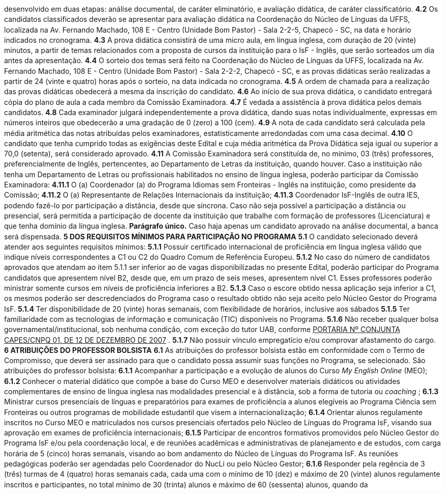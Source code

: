 desenvolvido em duas etapas: análise documental, de caráter eliminatório, e avaliação didática, de caráter classificatório. **4.2** Os candidatos classificados deverão se apresentar para avaliação didática na Coordenação do Núcleo de Línguas da UFFS, localizada na Av. Fernando Machado, 108 E - Centro (Unidade Bom Pastor) - Sala 2-2-5, Chapecó - SC, na data e horário indicados no cronograma. **4.3** A prova didática consistirá de uma micro aula, em língua inglesa, com duração de 20 (vinte) minutos, a partir de temas relacionados com a proposta de cursos da instituição para o IsF - Inglês, que serão sorteados um dia antes da apresentação. **4.4** O sorteio dos temas será feito na Coordenação do Núcleo de Línguas da UFFS, localizada na Av. Fernando Machado, 108 E - Centro (Unidade Bom Pastor) - Sala 2-2-2, Chapecó - SC, e as provas didáticas serão realizadas a partir de 24 (vinte e quatro) horas após o sorteio, na data indicada no cronograma. **4.5** A ordem de chamada para a realização das provas didáticas obedecerá a mesma da inscrição do candidato. **4.6** Ao início de sua prova didática, o candidato entregará cópia do plano de aula a cada membro da Comissão Examinadora. **4.7** É vedada a assistência à prova didática pelos demais candidatos. **4.8** Cada examinador julgará independentemente a prova didática, dando suas notas individualmente, expressas em números inteiros que obedecerão a uma gradação de 0 (zero) a 100 (cem). **4.9** A nota de cada candidato será calculada pela média aritmética das notas atribuídas pelos examinadores, estatisticamente arredondadas com uma casa decimal. **4.10** O candidato que tenha cumprido todas as exigências deste Edital e cuja média aritmética da Prova Didática seja igual ou superior a 70,0 (setenta), será considerado aprovado. **4.11** A Comissão Examinadora será constituída de, no mínimo, 03 (três) professores, preferencialmente de Inglês, pertencentes, ao Departamento de Letras da instituição, quando houver. Caso a instituição não tenha um Departamento de Letras ou profissionais habilitados no ensino de língua inglesa, poderão participar da Comissão Examinadora: **4.11.1** O (a) Coordenador (a) do Programa Idiomas sem Fronteiras - Inglês na instituição, como presidente da Comissão; **4.11.2** O (a) Representante de Relações Internacionais da instituição; **4.11.3** Coordenador IsF-Inglês de outra IES, podendo fazê-lo por participação a distância, desde que síncrona. Caso não seja possível a participação a distância ou presencial, será permitida a participação de docente da instituição que trabalhe com formação de professores (Licenciatura) e que tenha domínio da língua inglesa. **Parágrafo único.** Caso haja apenas um candidato aprovado na análise documental, a banca será dispensada.  **5 DOS REQUISITOS MÍNIMOS PARA PARTICIPAÇÃO NO PROGRAMA**  **5.1** O candidato selecionado deverá atender aos seguintes requisitos mínimos: **5.1.1** Possuir certificado internacional de proficiência em língua inglesa válido que indique níveis correspondentes a C1 ou C2 do Quadro Comum de Referência Europeu. **5.1.2** No caso do número de candidatos aprovados que atendam ao item 5.1.1 ser inferior ao de vagas disponibilizadas no presente Edital, poderão participar do Programa candidatos que apresentem nível B2, desde que, em um prazo de seis meses, apresentem nível C1. Esses professores poderão ministrar somente cursos em níveis de proficiência inferiores a B2. **5.1.3** Caso o escore obtido nessa aplicação seja inferior a C1, os mesmos poderão ser descredenciados do Programa caso o resultado obtido não seja aceito pelo Núcleo Gestor do Programa IsF. **5.1.4** Ter disponibilidade de 20 (vinte) horas semanais, com flexibilidade de horários, inclusive aos sábados **5.1.5** Ter familiaridade com as tecnologias de informação e comunicação (TIC) disponíveis no Programa. **5.1.6** Não receber qualquer bolsa governamental/institucional, sob nenhuma condição, com exceção do tutor UAB, conforme [PORTARIA Nº CONJUNTA CAPES/CNPQ 01, DE 12 DE DEZEMBRO DE 2007](http://www.cnpq.br/web/guest/view/-/journal_content/56_INSTANCE_0oED/10157/24106)  . **5.1.7** Não possuir vínculo empregatício e/ou comprovar afastamento do cargo.  **6 ATRIBUIÇÕES DO PROFESSOR BOLSISTA**  **6.1** As atribuições do professor bolsista estão em conformidade com o Termo de Compromisso, que deverá ser assinado para que o candidato possa assumir suas funções no Programa, se selecionado. São atribuições do professor bolsista: **6.1.1** Acompanhar a participação e a evolução de alunos do Curso *My English Online* (MEO); **6.1.2** Conhecer o material didático que compõe a base do Curso MEO e desenvolver materiais didáticos ou atividades complementares de ensino de língua inglesa nas modalidades presencial e à distância, sob a forma de tutoria ou *coaching* ; **6.1.3** Ministrar cursos presenciais de línguas e preparatórios para exames de proficiência a alunos elegíveis ao Programa Ciência sem Fronteiras ou outros programas de mobilidade estudantil que visem a internacionalização; **6.1.4** Orientar alunos regulamente inscritos no Curso MEO e matriculados nos cursos presenciais ofertados pelo Núcleo de Línguas do Programa IsF, visando sua aprovação em exames de proficiência internacionais; **6.1.5** Participar de encontros formativos promovidos pelo Núcleo Gestor do Programa IsF e/ou pela coordenação local, e de reuniões acadêmicas e administrativas de planejamento e de estudos, com carga horária de 5 (cinco) horas semanais, visando ao bom andamento do Núcleo de Línguas do Programa IsF. As reuniões pedagógicas poderão ser agendadas pelo Coordenador do NucLi ou pelo Núcleo Gestor; **6.1.6** Responder pela regência de 3 (três) turmas de 4 (quatro) horas semanais cada, cada uma com o mínimo de 10 (dez) e máximo de 20 (vinte) alunos regulamente inscritos e participantes, no total mínimo de 30 (trinta) alunos e máximo de 60 (sessenta) alunos, quando da